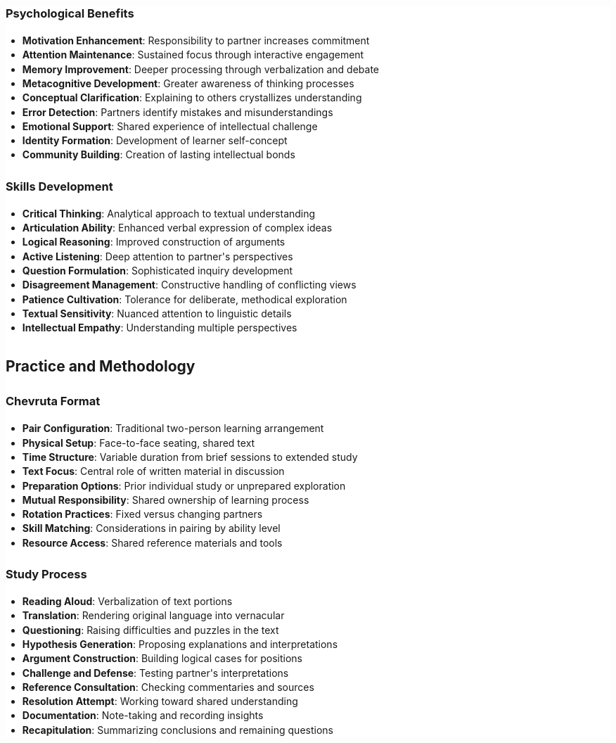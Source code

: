 ### Psychological Benefits

- **Motivation Enhancement**: Responsibility to partner increases commitment
- **Attention Maintenance**: Sustained focus through interactive engagement
- **Memory Improvement**: Deeper processing through verbalization and debate
- **Metacognitive Development**: Greater awareness of thinking processes
- **Conceptual Clarification**: Explaining to others crystallizes understanding
- **Error Detection**: Partners identify mistakes and misunderstandings
- **Emotional Support**: Shared experience of intellectual challenge
- **Identity Formation**: Development of learner self-concept
- **Community Building**: Creation of lasting intellectual bonds

### Skills Development

- **Critical Thinking**: Analytical approach to textual understanding
- **Articulation Ability**: Enhanced verbal expression of complex ideas
- **Logical Reasoning**: Improved construction of arguments
- **Active Listening**: Deep attention to partner's perspectives
- **Question Formulation**: Sophisticated inquiry development
- **Disagreement Management**: Constructive handling of conflicting views
- **Patience Cultivation**: Tolerance for deliberate, methodical exploration
- **Textual Sensitivity**: Nuanced attention to linguistic details
- **Intellectual Empathy**: Understanding multiple perspectives

## Practice and Methodology

### Chevruta Format

- **Pair Configuration**: Traditional two-person learning arrangement
- **Physical Setup**: Face-to-face seating, shared text
- **Time Structure**: Variable duration from brief sessions to extended study
- **Text Focus**: Central role of written material in discussion
- **Preparation Options**: Prior individual study or unprepared exploration
- **Mutual Responsibility**: Shared ownership of learning process
- **Rotation Practices**: Fixed versus changing partners
- **Skill Matching**: Considerations in pairing by ability level
- **Resource Access**: Shared reference materials and tools

### Study Process

- **Reading Aloud**: Verbalization of text portions
- **Translation**: Rendering original language into vernacular
- **Questioning**: Raising difficulties and puzzles in the text
- **Hypothesis Generation**: Proposing explanations and interpretations
- **Argument Construction**: Building logical cases for positions
- **Challenge and Defense**: Testing partner's interpretations
- **Reference Consultation**: Checking commentaries and sources
- **Resolution Attempt**: Working toward shared understanding
- **Documentation**: Note-taking and recording insights
- **Recapitulation**: Summarizing conclusions and remaining questions
